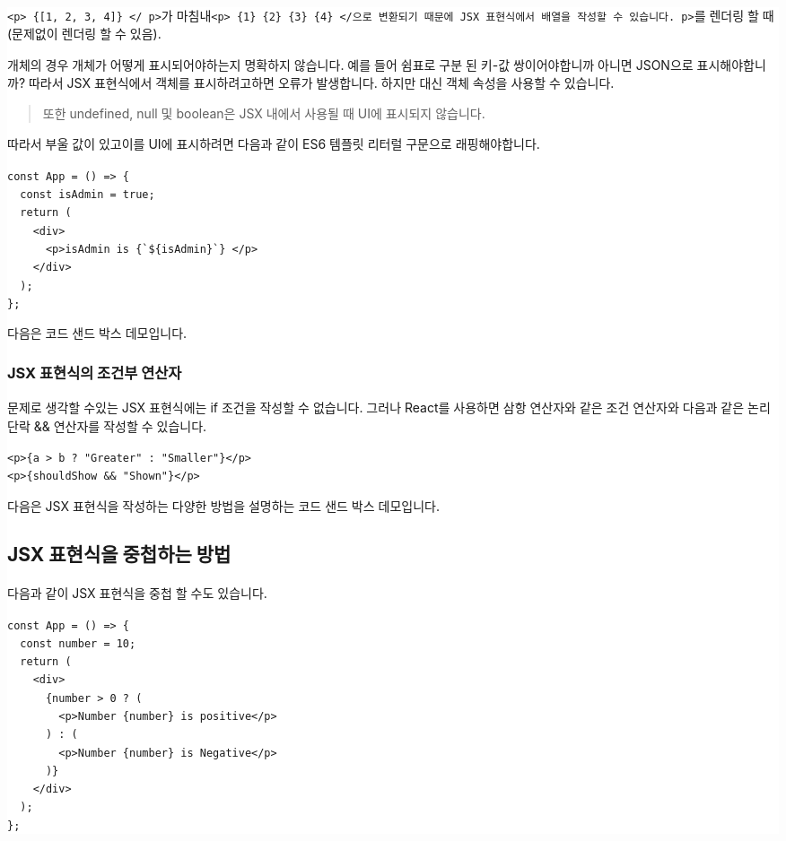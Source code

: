 `<p> {[1, 2, 3, 4]} </ p>`가 마침내`<p> {1} {2} {3} {4} </으로 변환되기 때문에 JSX 표현식에서 배열을 작성할 수 있습니다.
 p>`를 렌더링 할 때 (문제없이 렌더링 할 수 있음).
 

개체의 경우 개체가 어떻게 표시되어야하는지 명확하지 않습니다.
 예를 들어 쉼표로 구분 된 키-값 쌍이어야합니까 아니면 JSON으로 표시해야합니까?
 따라서 JSX 표현식에서 객체를 표시하려고하면 오류가 발생합니다.
 하지만 대신 객체 속성을 사용할 수 있습니다.
 

> 또한 undefined, null 및 boolean은 JSX 내에서 사용될 때 UI에 표시되지 않습니다.
 

따라서 부울 값이 있고이를 UI에 표시하려면 다음과 같이 ES6 템플릿 리터럴 구문으로 래핑해야합니다.
 

```undefined
const App = () => {
  const isAdmin = true;
  return (
    <div>
      <p>isAdmin is {`${isAdmin}`} </p>
    </div>
  );
};
```

다음은 코드 샌드 박스 데모입니다.
 

### JSX 표현식의 조건부 연산자
 

문제로 생각할 수있는 JSX 표현식에는 if 조건을 작성할 수 없습니다.
 그러나 React를 사용하면 삼항 연산자와 같은 조건 연산자와 다음과 같은 논리 단락 && 연산자를 작성할 수 있습니다.
 

```undefined
<p>{a > b ? "Greater" : "Smaller"}</p>
<p>{shouldShow && "Shown"}</p>
```

다음은 JSX 표현식을 작성하는 다양한 방법을 설명하는 코드 샌드 박스 데모입니다.
 

## JSX 표현식을 중첩하는 방법
 

다음과 같이 JSX 표현식을 중첩 할 수도 있습니다.
 

```undefined
const App = () => {
  const number = 10;
  return (
    <div>
      {number > 0 ? (
        <p>Number {number} is positive</p>
      ) : (
        <p>Number {number} is Negative</p>
      )}
    </div>
  );
};
```
